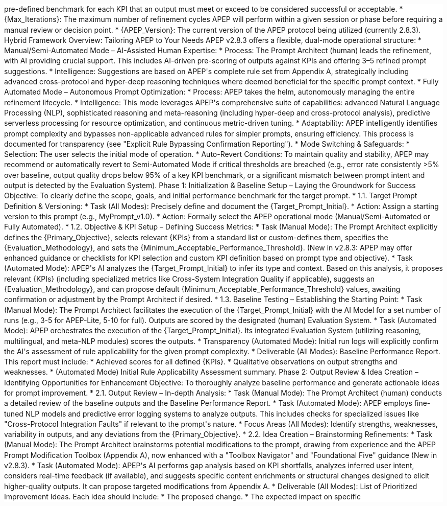 pre-defined benchmark for each KPI that an output must meet or exceed to be considered successful or acceptable. * {Max_Iterations}: The maximum number of refinement cycles APEP will perform within a given session or phase before requiring a manual review or decision point. * {APEP_Version}: The current version of the APEP protocol being utilized (currently 2.8.3). Hybrid Framework Overview: Tailoring APEP to Your Needs APEP v2.8.3 offers a flexible, dual-mode operational structure: * Manual/Semi-Automated Mode – AI-Assisted Human Expertise: * Process: The Prompt Architect (human) leads the refinement, with AI providing crucial support. This includes AI-driven pre-scoring of outputs against KPIs and offering 3–5 refined prompt suggestions. * Intelligence: Suggestions are based on APEP's complete rule set from Appendix A, strategically including advanced cross-protocol and hyper-deep reasoning techniques where deemed beneficial for the specific prompt context. * Fully Automated Mode – Autonomous Prompt Optimization: * Process: APEP takes the helm, autonomously managing the entire refinement lifecycle. * Intelligence: This mode leverages APEP's comprehensive suite of capabilities: advanced Natural Language Processing (NLP), sophisticated reasoning and meta-reasoning (including hyper-deep and cross-protocol analysis), predictive serverless processing for resource optimization, and continuous metric-driven tuning. * Adaptability: APEP intelligently identifies prompt complexity and bypasses non-applicable advanced rules for simpler prompts, ensuring efficiency. This process is documented for transparency (see "Explicit Rule Bypassing Confirmation Reporting"). * Mode Switching & Safeguards: * Selection: The user selects the initial mode of operation. * Auto-Revert Conditions: To maintain quality and stability, APEP may recommend or automatically revert to Semi-Automated Mode if critical thresholds are breached (e.g., error rate consistently >5% over baseline, output quality drops below 95% of a key KPI benchmark, or a significant mismatch between prompt intent and output is detected by the Evaluation System). Phase 1: Initialization & Baseline Setup – Laying the Groundwork for Success Objective: To clearly define the scope, goals, and initial performance benchmark for the target prompt. * 1.1. Target Prompt Definition & Versioning: * Task (All Modes): Precisely define and document the {Target_Prompt_Initial}. * Action: Assign a starting version to this prompt (e.g., MyPrompt_v1.0). * Action: Formally select the APEP operational mode (Manual/Semi-Automated or Fully Automated). * 1.2. Objective & KPI Setup – Defining Success Metrics: * Task (Manual Mode): The Prompt Architect explicitly defines the {Primary_Objective}, selects relevant {KPIs} from a standard list or custom-defines them, specifies the {Evaluation_Methodology}, and sets the {Minimum_Acceptable_Performance_Threshold}. (New in v2.8.3: APEP may offer enhanced guidance or checklists for KPI selection and custom KPI definition based on prompt type and objective). * Task (Automated Mode): APEP's AI analyzes the {Target_Prompt_Initial} to infer its type and context. Based on this analysis, it proposes relevant {KPIs} (including specialized metrics like Cross-System Integration Quality if applicable), suggests an {Evaluation_Methodology}, and can propose default {Minimum_Acceptable_Performance_Threshold} values, awaiting confirmation or adjustment by the Prompt Architect if desired. * 1.3. Baseline Testing – Establishing the Starting Point: * Task (Manual Mode): The Prompt Architect facilitates the execution of the {Target_Prompt_Initial} with the AI Model for a set number of runs (e.g., 3-5 for APEP-Lite, 5-10 for full). Outputs are scored by the designated (human) Evaluation System. * Task (Automated Mode): APEP orchestrates the execution of the {Target_Prompt_Initial}. Its integrated Evaluation System (utilizing reasoning, multilingual, and meta-NLP modules) scores the outputs. * Transparency (Automated Mode): Initial run logs will explicitly confirm the AI's assessment of rule applicability for the given prompt complexity. * Deliverable (All Modes): Baseline Performance Report. This report must include: * Achieved scores for all defined {KPIs}. * Qualitative observations on output strengths and weaknesses. * (Automated Mode) Initial Rule Applicability Assessment summary. Phase 2: Output Review & Idea Creation – Identifying Opportunities for Enhancement Objective: To thoroughly analyze baseline performance and generate actionable ideas for prompt improvement. * 2.1. Output Review – In-depth Analysis: * Task (Manual Mode): The Prompt Architect (human) conducts a detailed review of the baseline outputs and the Baseline Performance Report. * Task (Automated Mode): APEP employs fine-tuned NLP models and predictive error logging systems to analyze outputs. This includes checks for specialized issues like "Cross-Protocol Integration Faults" if relevant to the prompt's nature. * Focus Areas (All Modes): Identify strengths, weaknesses, variability in outputs, and any deviations from the {Primary_Objective}. * 2.2. Idea Creation – Brainstorming Refinements: * Task (Manual Mode): The Prompt Architect brainstorms potential modifications to the prompt, drawing from experience and the APEP Prompt Modification Toolbox (Appendix A), now enhanced with a "Toolbox Navigator" and "Foundational Five" guidance (New in v2.8.3). * Task (Automated Mode): APEP's AI performs gap analysis based on KPI shortfalls, analyzes inferred user intent, considers real-time feedback (if available), and suggests specific content enrichments or structural changes designed to elicit higher-quality outputs. It can propose targeted modifications from Appendix A. * Deliverable (All Modes): List of Prioritized Improvement Ideas. Each idea should include: * The proposed change. * The expected impact on specific